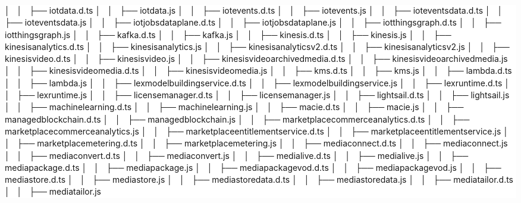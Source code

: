 │   │   ├── iotdata.d.ts
│   │   ├── iotdata.js
│   │   ├── iotevents.d.ts
│   │   ├── iotevents.js
│   │   ├── ioteventsdata.d.ts
│   │   ├── ioteventsdata.js
│   │   ├── iotjobsdataplane.d.ts
│   │   ├── iotjobsdataplane.js
│   │   ├── iotthingsgraph.d.ts
│   │   ├── iotthingsgraph.js
│   │   ├── kafka.d.ts
│   │   ├── kafka.js
│   │   ├── kinesis.d.ts
│   │   ├── kinesis.js
│   │   ├── kinesisanalytics.d.ts
│   │   ├── kinesisanalytics.js
│   │   ├── kinesisanalyticsv2.d.ts
│   │   ├── kinesisanalyticsv2.js
│   │   ├── kinesisvideo.d.ts
│   │   ├── kinesisvideo.js
│   │   ├── kinesisvideoarchivedmedia.d.ts
│   │   ├── kinesisvideoarchivedmedia.js
│   │   ├── kinesisvideomedia.d.ts
│   │   ├── kinesisvideomedia.js
│   │   ├── kms.d.ts
│   │   ├── kms.js
│   │   ├── lambda.d.ts
│   │   ├── lambda.js
│   │   ├── lexmodelbuildingservice.d.ts
│   │   ├── lexmodelbuildingservice.js
│   │   ├── lexruntime.d.ts
│   │   ├── lexruntime.js
│   │   ├── licensemanager.d.ts
│   │   ├── licensemanager.js
│   │   ├── lightsail.d.ts
│   │   ├── lightsail.js
│   │   ├── machinelearning.d.ts
│   │   ├── machinelearning.js
│   │   ├── macie.d.ts
│   │   ├── macie.js
│   │   ├── managedblockchain.d.ts
│   │   ├── managedblockchain.js
│   │   ├── marketplacecommerceanalytics.d.ts
│   │   ├── marketplacecommerceanalytics.js
│   │   ├── marketplaceentitlementservice.d.ts
│   │   ├── marketplaceentitlementservice.js
│   │   ├── marketplacemetering.d.ts
│   │   ├── marketplacemetering.js
│   │   ├── mediaconnect.d.ts
│   │   ├── mediaconnect.js
│   │   ├── mediaconvert.d.ts
│   │   ├── mediaconvert.js
│   │   ├── medialive.d.ts
│   │   ├── medialive.js
│   │   ├── mediapackage.d.ts
│   │   ├── mediapackage.js
│   │   ├── mediapackagevod.d.ts
│   │   ├── mediapackagevod.js
│   │   ├── mediastore.d.ts
│   │   ├── mediastore.js
│   │   ├── mediastoredata.d.ts
│   │   ├── mediastoredata.js
│   │   ├── mediatailor.d.ts
│   │   ├── mediatailor.js
